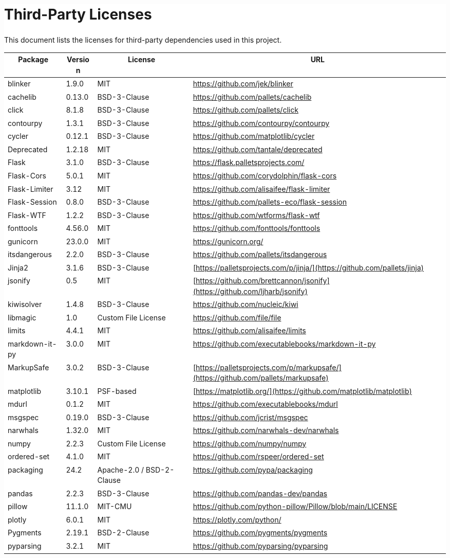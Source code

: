# Third-Party Licenses

This document lists the licenses for third-party dependencies used in this project.

| Package | Version | License | URL |
|---------|---------|---------|-----|
| blinker | 1.9.0 | MIT | https://github.com/jek/blinker |
| cachelib | 0.13.0 | BSD-3-Clause | https://github.com/pallets/cachelib |
| click | 8.1.8 | BSD-3-Clause | https://github.com/pallets/click |
| contourpy | 1.3.1 | BSD-3-Clause | https://github.com/contourpy/contourpy |
| cycler | 0.12.1 | BSD-3-Clause | https://github.com/matplotlib/cycler |
| Deprecated | 1.2.18 | MIT | https://github.com/tantale/deprecated |
| Flask | 3.1.0 | BSD-3-Clause | https://flask.palletsprojects.com/ |
| Flask-Cors | 5.0.1 | MIT | https://github.com/corydolphin/flask-cors |
| Flask-Limiter | 3.12 | MIT | https://github.com/alisaifee/flask-limiter |
| Flask-Session | 0.8.0 | BSD-3-Clause | https://github.com/pallets-eco/flask-session |
| Flask-WTF | 1.2.2 | BSD-3-Clause | https://github.com/wtforms/flask-wtf |
| fonttools | 4.56.0 | MIT | https://github.com/fonttools/fonttools |
| gunicorn | 23.0.0 | MIT | https://gunicorn.org/ |
| itsdangerous | 2.2.0 | BSD-3-Clause | https://github.com/pallets/itsdangerous |
| Jinja2 | 3.1.6 | BSD-3-Clause | [https://palletsprojects.com/p/jinja/](https://github.com/pallets/jinja) |
| jsonify | 0.5 | MIT | [https://github.com/brettcannon/jsonify](https://github.com/ljharb/jsonify) |
| kiwisolver | 1.4.8 | BSD-3-Clause | https://github.com/nucleic/kiwi |
| libmagic | 1.0 | Custom File License | https://github.com/file/file |
| limits | 4.4.1 | MIT | https://github.com/alisaifee/limits |
| markdown-it-py | 3.0.0 | MIT | https://github.com/executablebooks/markdown-it-py |
| MarkupSafe | 3.0.2 | BSD-3-Clause | [https://palletsprojects.com/p/markupsafe/](https://github.com/pallets/markupsafe) |
| matplotlib | 3.10.1 | PSF-based | [https://matplotlib.org/](https://github.com/matplotlib/matplotlib) |
| mdurl | 0.1.2 | MIT | https://github.com/executablebooks/mdurl |
| msgspec | 0.19.0 | BSD-3-Clause | https://github.com/jcrist/msgspec |
| narwhals | 1.32.0 | MIT | https://github.com/narwhals-dev/narwhals |
| numpy | 2.2.3 | Custom File License | https://github.com/numpy/numpy |
| ordered-set | 4.1.0 | MIT | https://github.com/rspeer/ordered-set |
| packaging | 24.2 | Apache-2.0 / BSD-2-Clause | https://github.com/pypa/packaging |
| pandas | 2.2.3 | BSD-3-Clause | https://github.com/pandas-dev/pandas |
| pillow | 11.1.0 | MIT-CMU | https://github.com/python-pillow/Pillow/blob/main/LICENSE |
| plotly | 6.0.1 | MIT | https://plotly.com/python/ |
| Pygments | 2.19.1 | BSD-2-Clause | https://github.com/pygments/pygments |
| pyparsing | 3.2.1 | MIT | https://github.com/pyparsing/pyparsing |